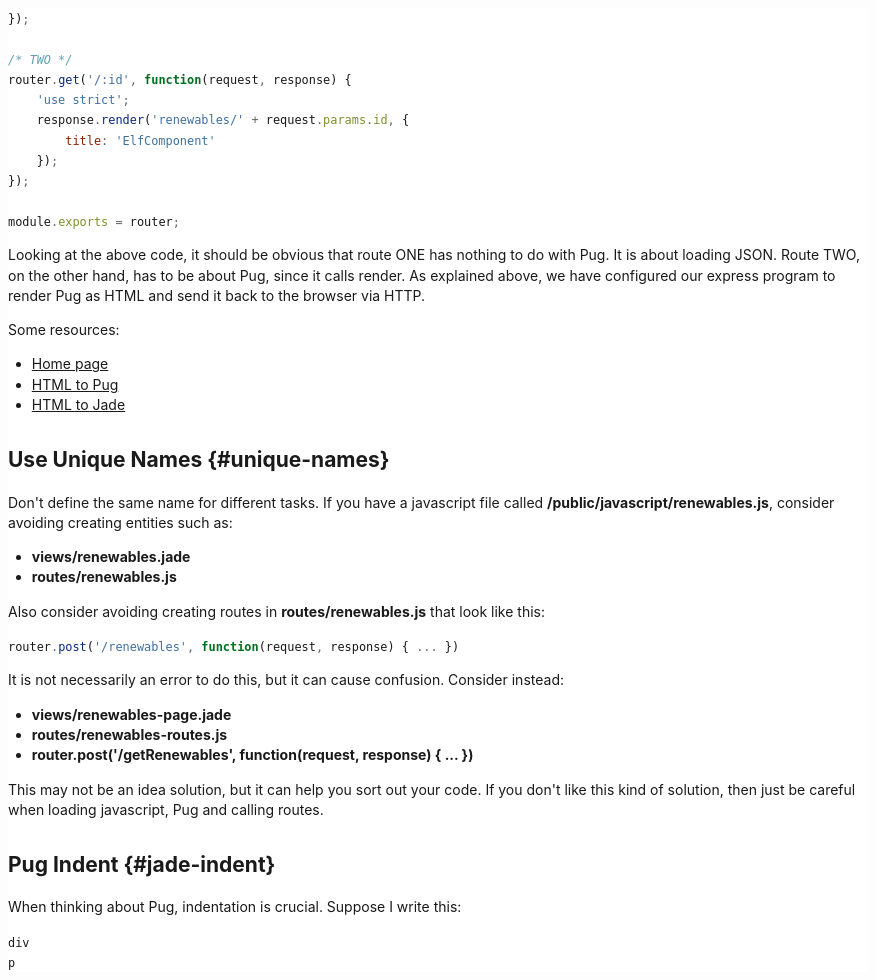```javascript
});

/* TWO */
router.get('/:id', function(request, response) {
    'use strict';
    response.render('renewables/' + request.params.id, {
        title: 'ElfComponent'
    });
});

module.exports = router;
```

Looking at the above code, it should be obvious that route ONE has nothing to do with Pug. It is about loading JSON. Route TWO, on the other hand, has to be about Pug, since it calls render. As explained above, we have configured our express program to render Pug as HTML and send it back to the browser via HTTP.

Some resources:

- [Home page](http://jade-lang.com/)
- [HTML to Pug](http://html2pug.com/)
- [HTML to Jade](http://html2jade.aaron-powell.com/)

## Use Unique Names {#unique-names}

Don't define the same name for different tasks. If you have a javascript file called **/public/javascript/renewables.js**, consider avoiding creating entities such as:

- **views/renewables.jade**
- **routes/renewables.js**

Also consider avoiding creating routes in **routes/renewables.js** that look like this:

```javascript
router.post('/renewables', function(request, response) { ... })
```

It is not necessarily an error to do this, but it can cause confusion. Consider instead:

- **views/renewables-page.jade**
- **routes/renewables-routes.js**
- **router.post('/getRenewables', function(request, response) { ... })**

This may not be an idea solution, but it can help you sort out your code. If you don't like this kind of solution, then just be careful when loading javascript, Pug and calling routes.

## Pug Indent {#jade-indent}

When thinking about Pug, indentation is crucial. Suppose I write this:

```
div
p
```
